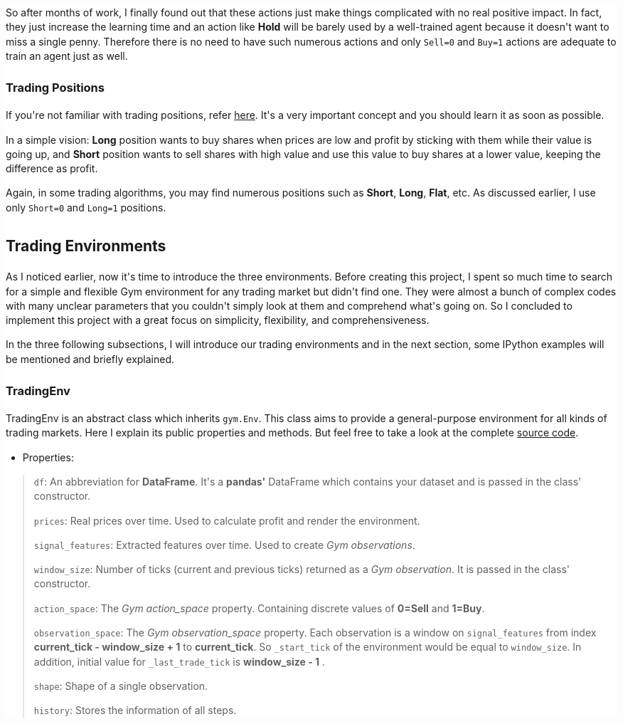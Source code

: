 So after months of work, I finally found out that these actions just make things complicated with no real positive impact. In fact, they just increase the learning time and an action like **Hold** will be barely used by a well-trained agent because it doesn't want to miss a single penny. Therefore there is no need to have such numerous actions and only `Sell=0` and `Buy=1` actions are adequate to train an agent just as well.

### Trading Positions
If you're not familiar with trading positions, refer [here](https://en.wikipedia.org/wiki/Position_\(finance\)). It's a very important concept and you should learn it as soon as possible.

In a simple vision: **Long** position wants to buy shares when prices are low and profit by sticking with them while their value is going up, and **Short** position wants to sell shares with high value and use this value to buy shares at a lower value, keeping the difference as profit.

Again, in some trading algorithms, you may find numerous positions such as **Short**, **Long**, **Flat**, etc. As discussed earlier, I use only `Short=0` and `Long=1` positions.

## Trading Environments
As I noticed earlier, now it's time to introduce the three environments. Before creating this project, I spent so much time to search for a simple and flexible Gym environment for any trading market but didn't find one. They were almost a bunch of complex codes with many unclear parameters that you couldn't simply look at them and comprehend what's going on. So I concluded to implement this project with a great focus on simplicity, flexibility, and comprehensiveness.

In the three following subsections, I will introduce our trading environments and in the next section, some IPython examples will be mentioned and briefly explained.

### TradingEnv
TradingEnv is an abstract class which inherits `gym.Env`. This class aims to provide a general-purpose environment for all kinds of trading markets. Here I explain its public properties and methods. But feel free to take a look at the complete [source code](https://github.com/AminHP/gym-anytrading/blob/master/gym_intratrading/envs/trading_env.py).

* Properties:
> `df`: An abbreviation for **DataFrame**. It's a **pandas'** DataFrame which contains your dataset and is passed in the class' constructor.
>
> `prices`: Real prices over time. Used to calculate profit and render the environment.
>
> `signal_features`: Extracted features over time. Used to create *Gym observations*.
>
> `window_size`: Number of ticks (current and previous ticks) returned as a *Gym observation*. It is passed in the class' constructor.
>
> `action_space`: The *Gym action_space* property. Containing discrete values of **0=Sell** and **1=Buy**.
>
> `observation_space`: The *Gym observation_space* property. Each observation is a window on `signal_features` from index **current_tick - window_size + 1** to **current_tick**. So `_start_tick` of the environment would be equal to `window_size`. In addition, initial value for `_last_trade_tick` is **window_size - 1** .
>
> `shape`: Shape of a single observation.
>
> `history`: Stores the information of all steps.

